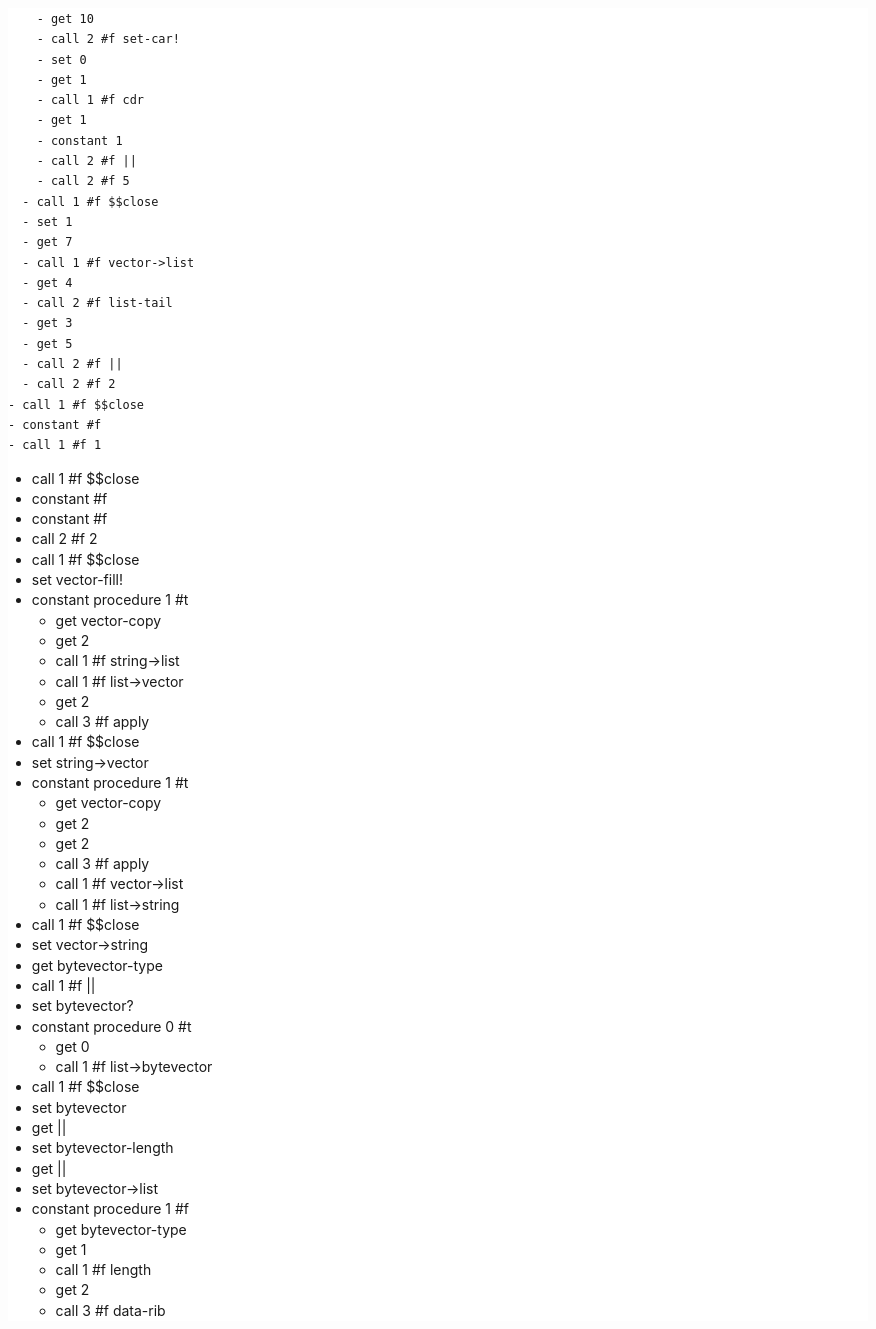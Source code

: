         - get 10
        - call 2 #f set-car!
        - set 0
        - get 1
        - call 1 #f cdr
        - get 1
        - constant 1
        - call 2 #f ||
        - call 2 #f 5
      - call 1 #f $$close
      - set 1
      - get 7
      - call 1 #f vector->list
      - get 4
      - call 2 #f list-tail
      - get 3
      - get 5
      - call 2 #f ||
      - call 2 #f 2
    - call 1 #f $$close
    - constant #f
    - call 1 #f 1
  - call 1 #f $$close
  - constant #f
  - constant #f
  - call 2 #f 2
- call 1 #f $$close
- set vector-fill!
- constant procedure 1 #t
  - get vector-copy
  - get 2
  - call 1 #f string->list
  - call 1 #f list->vector
  - get 2
  - call 3 #f apply
- call 1 #f $$close
- set string->vector
- constant procedure 1 #t
  - get vector-copy
  - get 2
  - get 2
  - call 3 #f apply
  - call 1 #f vector->list
  - call 1 #f list->string
- call 1 #f $$close
- set vector->string
- get bytevector-type
- call 1 #f ||
- set bytevector?
- constant procedure 0 #t
  - get 0
  - call 1 #f list->bytevector
- call 1 #f $$close
- set bytevector
- get ||
- set bytevector-length
- get ||
- set bytevector->list
- constant procedure 1 #f
  - get bytevector-type
  - get 1
  - call 1 #f length
  - get 2
  - call 3 #f data-rib